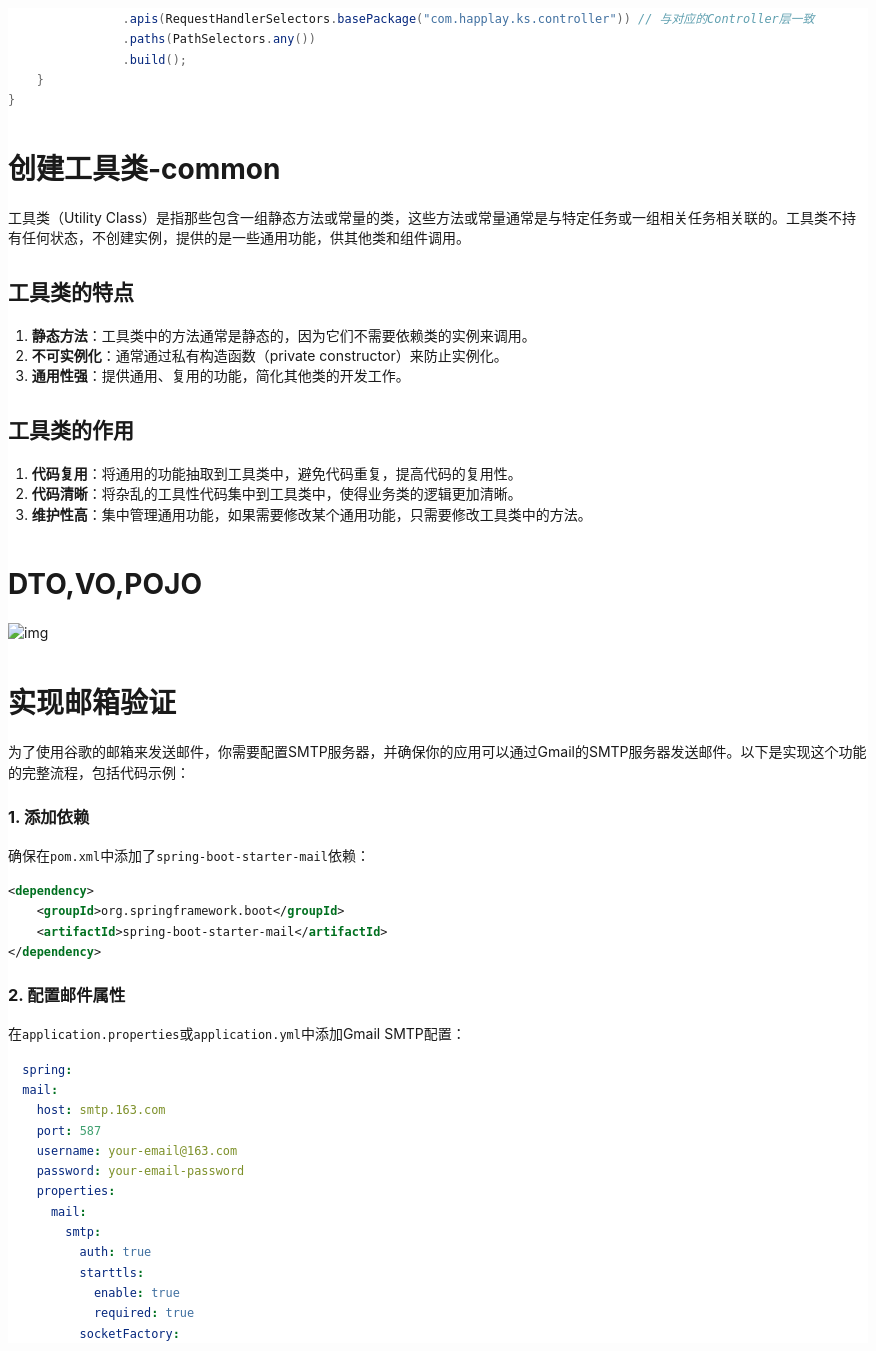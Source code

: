 ```java
                .apis(RequestHandlerSelectors.basePackage("com.happlay.ks.controller")) // 与对应的Controller层一致
                .paths(PathSelectors.any())
                .build();
    }
}
```

# 创建工具类-common

工具类（Utility Class）是指那些包含一组静态方法或常量的类，这些方法或常量通常是与特定任务或一组相关任务相关联的。工具类不持有任何状态，不创建实例，提供的是一些通用功能，供其他类和组件调用。

## 工具类的特点

1. **静态方法**：工具类中的方法通常是静态的，因为它们不需要依赖类的实例来调用。
2. **不可实例化**：通常通过私有构造函数（private constructor）来防止实例化。
3. **通用性强**：提供通用、复用的功能，简化其他类的开发工作。

## 工具类的作用

1. **代码复用**：将通用的功能抽取到工具类中，避免代码重复，提高代码的复用性。
2. **代码清晰**：将杂乱的工具性代码集中到工具类中，使得业务类的逻辑更加清晰。
3. **维护性高**：集中管理通用功能，如果需要修改某个通用功能，只需要修改工具类中的方法。

# DTO,VO,POJO

![img](https://pic4.zhimg.com/80/v2-228c06be221a8658a06b073db125ebb3_720w.webp)

# 实现邮箱验证

为了使用谷歌的邮箱来发送邮件，你需要配置SMTP服务器，并确保你的应用可以通过Gmail的SMTP服务器发送邮件。以下是实现这个功能的完整流程，包括代码示例：

### 1. 添加依赖

确保在`pom.xml`中添加了`spring-boot-starter-mail`依赖：
```xml
<dependency>
    <groupId>org.springframework.boot</groupId>
    <artifactId>spring-boot-starter-mail</artifactId>
</dependency>
```

### 2. 配置邮件属性
在`application.properties`或`application.yml`中添加Gmail SMTP配置：
```yaml
  spring:
  mail:
    host: smtp.163.com
    port: 587
    username: your-email@163.com
    password: your-email-password
    properties:
      mail:
        smtp:
          auth: true
          starttls:
            enable: true
            required: true
          socketFactory:
```